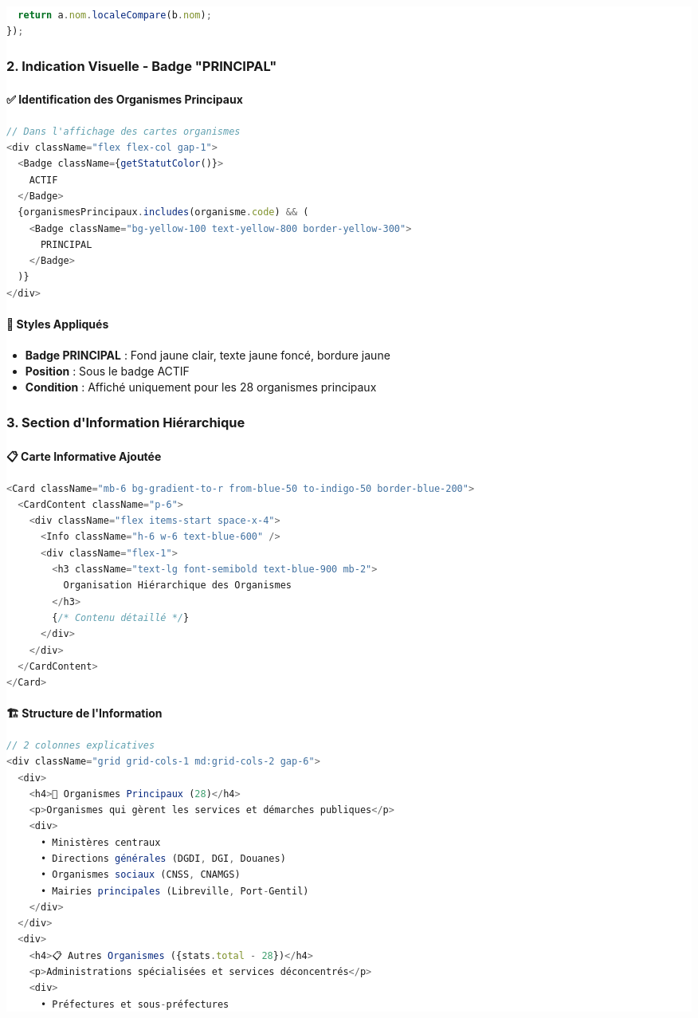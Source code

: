 ```typescript
  return a.nom.localeCompare(b.nom);
});
```

### **2. Indication Visuelle - Badge "PRINCIPAL"**

#### **✅ Identification des Organismes Principaux**
```typescript
// Dans l'affichage des cartes organismes
<div className="flex flex-col gap-1">
  <Badge className={getStatutColor()}>
    ACTIF
  </Badge>
  {organismesPrincipaux.includes(organisme.code) && (
    <Badge className="bg-yellow-100 text-yellow-800 border-yellow-300">
      PRINCIPAL
    </Badge>
  )}
</div>
```

#### **🎨 Styles Appliqués**
- **Badge PRINCIPAL** : Fond jaune clair, texte jaune foncé, bordure jaune
- **Position** : Sous le badge ACTIF
- **Condition** : Affiché uniquement pour les 28 organismes principaux

### **3. Section d'Information Hiérarchique**

#### **📋 Carte Informative Ajoutée**
```typescript
<Card className="mb-6 bg-gradient-to-r from-blue-50 to-indigo-50 border-blue-200">
  <CardContent className="p-6">
    <div className="flex items-start space-x-4">
      <Info className="h-6 w-6 text-blue-600" />
      <div className="flex-1">
        <h3 className="text-lg font-semibold text-blue-900 mb-2">
          Organisation Hiérarchique des Organismes
        </h3>
        {/* Contenu détaillé */}
      </div>
    </div>
  </CardContent>
</Card>
```

#### **🏗️ Structure de l'Information**
```typescript
// 2 colonnes explicatives
<div className="grid grid-cols-1 md:grid-cols-2 gap-6">
  <div>
    <h4>🥇 Organismes Principaux (28)</h4>
    <p>Organismes qui gèrent les services et démarches publiques</p>
    <div>
      • Ministères centraux
      • Directions générales (DGDI, DGI, Douanes)
      • Organismes sociaux (CNSS, CNAMGS)
      • Mairies principales (Libreville, Port-Gentil)
    </div>
  </div>
  <div>
    <h4>📋 Autres Organismes ({stats.total - 28})</h4>
    <p>Administrations spécialisées et services déconcentrés</p>
    <div>
      • Préfectures et sous-préfectures
```